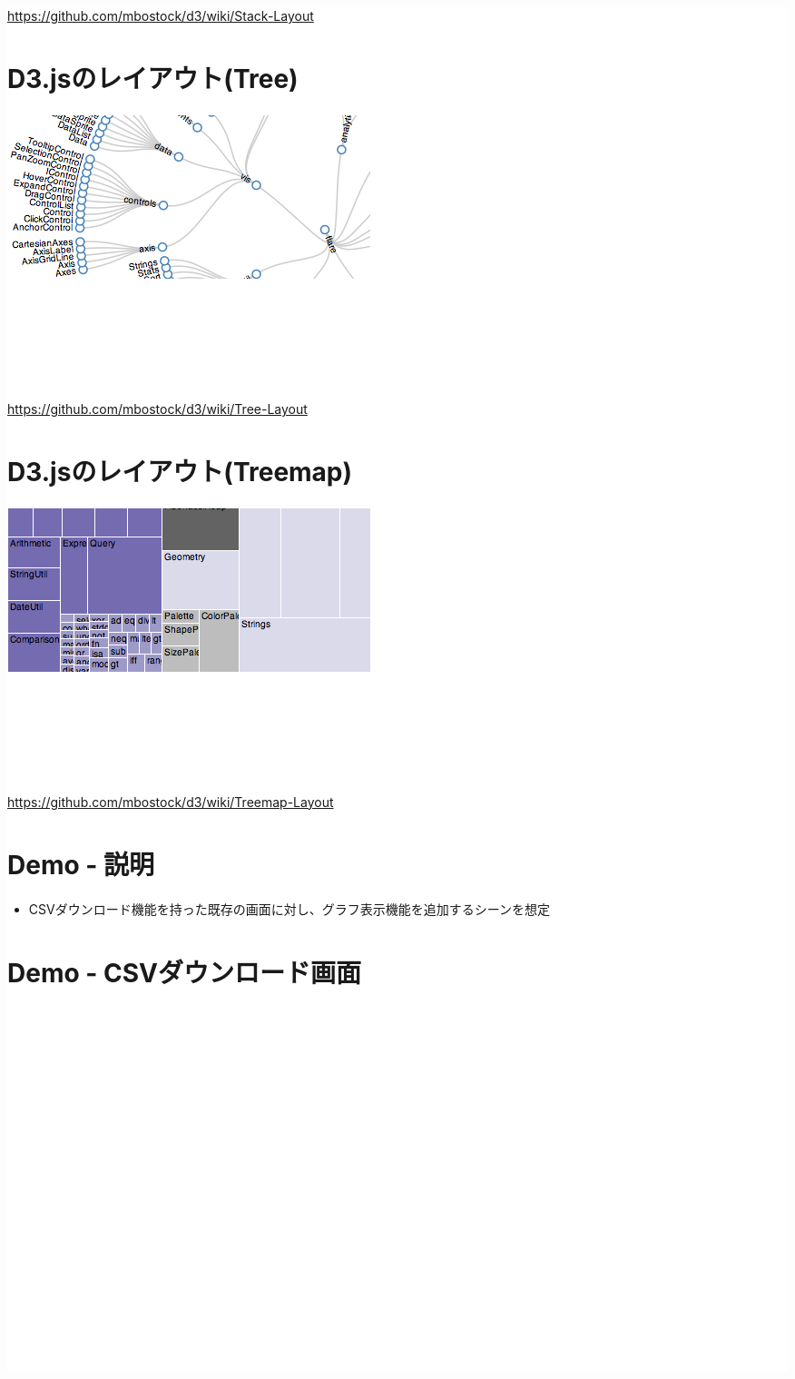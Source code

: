 https://github.com/mbostock/d3/wiki/Stack-Layout

# D3.jsのレイアウト(Tree)

<div class="imgLiquidNoFill imgLiquid" style="width:700px; height:300px;">
  <img alt="tree" src="pictures/diagonal.png" />
</div>

https://github.com/mbostock/d3/wiki/Tree-Layout

# D3.jsのレイアウト(Treemap)

<div class="imgLiquidNoFill imgLiquid" style="width:700px; height:300px;">
  <img alt="treemap" src="pictures/treemap.png" />
</div>

https://github.com/mbostock/d3/wiki/Treemap-Layout


# Demo - 説明

* CSVダウンロード機能を持った既存の画面に対し、グラフ表示機能を追加するシーンを想定

# Demo - CSVダウンロード画面

<div class="imgLiquidNoFill imgLiquid" style="width:700px; height:400px;">